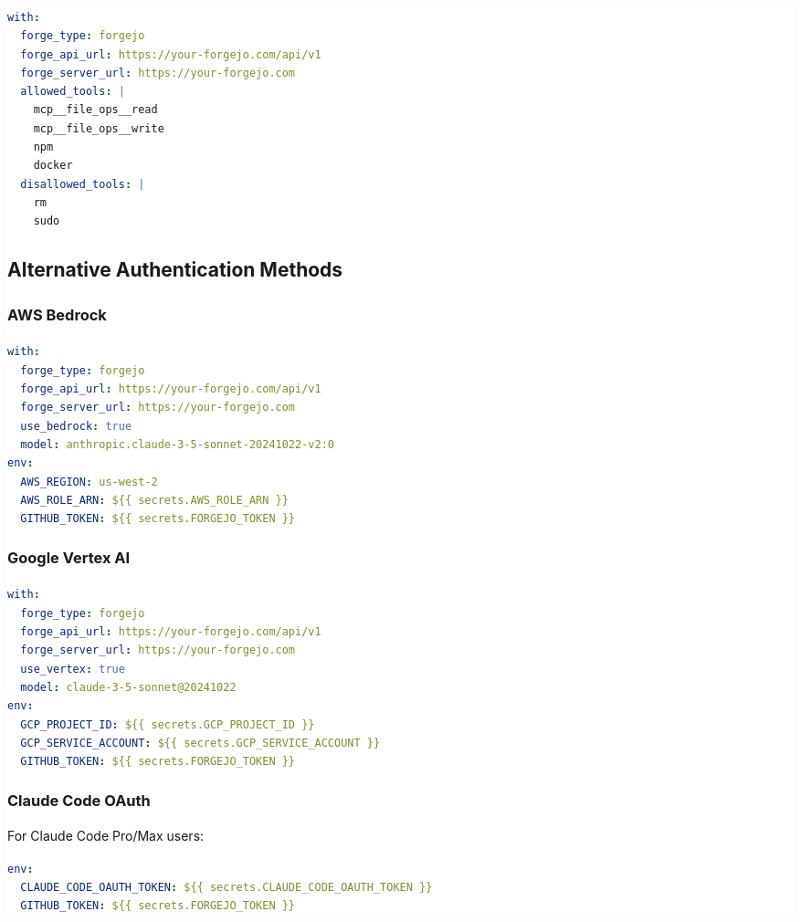 ```yaml
with:
  forge_type: forgejo
  forge_api_url: https://your-forgejo.com/api/v1
  forge_server_url: https://your-forgejo.com
  allowed_tools: |
    mcp__file_ops__read
    mcp__file_ops__write
    npm
    docker
  disallowed_tools: |
    rm
    sudo
```

## Alternative Authentication Methods

### AWS Bedrock

```yaml
with:
  forge_type: forgejo
  forge_api_url: https://your-forgejo.com/api/v1
  forge_server_url: https://your-forgejo.com
  use_bedrock: true
  model: anthropic.claude-3-5-sonnet-20241022-v2:0
env:
  AWS_REGION: us-west-2
  AWS_ROLE_ARN: ${{ secrets.AWS_ROLE_ARN }}
  GITHUB_TOKEN: ${{ secrets.FORGEJO_TOKEN }}
```

### Google Vertex AI

```yaml
with:
  forge_type: forgejo
  forge_api_url: https://your-forgejo.com/api/v1
  forge_server_url: https://your-forgejo.com
  use_vertex: true
  model: claude-3-5-sonnet@20241022
env:
  GCP_PROJECT_ID: ${{ secrets.GCP_PROJECT_ID }}
  GCP_SERVICE_ACCOUNT: ${{ secrets.GCP_SERVICE_ACCOUNT }}
  GITHUB_TOKEN: ${{ secrets.FORGEJO_TOKEN }}
```

### Claude Code OAuth

For Claude Code Pro/Max users:

```yaml
env:
  CLAUDE_CODE_OAUTH_TOKEN: ${{ secrets.CLAUDE_CODE_OAUTH_TOKEN }}
  GITHUB_TOKEN: ${{ secrets.FORGEJO_TOKEN }}
```
